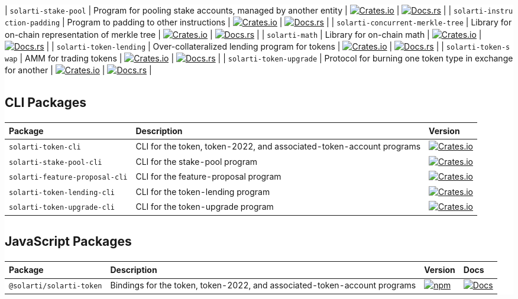 | `solarti-stake-pool`               | Program for pooling stake accounts, managed by another entity                   | [![Crates.io](https://img.shields.io/crates/v/solarti-stake-pool)](https://crates.io/crates/solarti-stake-pool)                             | [![Docs.rs](https://docs.rs/solarti-stake-pool/badge.svg)](https://docs.rs/solarti-stake-pool)                             |
| `solarti-instruction-padding`      | Program to padding to other instructions                                        | [![Crates.io](https://img.shields.io/crates/v/solarti-instruction-padding)](https://crates.io/crates/solarti-instruction-padding)           | [![Docs.rs](https://docs.rs/solarti-instruction-padding/badge.svg)](https://docs.rs/solarti-instruction-padding)           |
| `solarti-concurrent-merkle-tree`   | Library for on-chain representation of merkle tree                              | [![Crates.io](https://img.shields.io/crates/v/solarti-concurrent-merkle-tree)](https://crates.io/crates/solarti-concurrent-merkle-tree)     | [![Docs.rs](https://docs.rs/solarti-concurrent-merkle-tree/badge.svg)](https://docs.rs/solarti-concurrent-merkle-tree)     |
| `solarti-math`                     | Library for on-chain math                                                       | [![Crates.io](https://img.shields.io/crates/v/solarti-math)](https://crates.io/crates/solarti-math)                                         | [![Docs.rs](https://docs.rs/solarti-math/badge.svg)](https://docs.rs/solarti-math)                                         |
| `solarti-token-lending`            | Over-collateralized lending program for tokens                                  | [![Crates.io](https://img.shields.io/crates/v/solarti-token-lending)](https://crates.io/crates/solarti-token-lending)                       | [![Docs.rs](https://docs.rs/solarti-token-lending/badge.svg)](https://docs.rs/solarti-token-lending)                       |
| `solarti-token-swap`               | AMM for trading tokens                                                          | [![Crates.io](https://img.shields.io/crates/v/solarti-token-swap)](https://crates.io/crates/solarti-token-swap)                             | [![Docs.rs](https://docs.rs/solarti-token-swap/badge.svg)](https://docs.rs/solarti-token-swap)                             |
| `solarti-token-upgrade`            | Protocol for burning one token type in exchange for another                     | [![Crates.io](https://img.shields.io/crates/v/solarti-token-upgrade)](https://crates.io/crates/solarti-token-upgrade)                       | [![Docs.rs](https://docs.rs/solarti-token-upgrade/badge.svg)](https://docs.rs/solarti-token-upgrade)                       |

## CLI Packages

| Package                        | Description                                                          | Version                                                                                                                             |
| :----------------------------- | :------------------------------------------------------------------- | :---------------------------------------------------------------------------------------------------------------------------------- |
| `solarti-token-cli`            | CLI for the token, token-2022, and associated-token-account programs | [![Crates.io](https://img.shields.io/crates/v/solarti-token-cli)](https://crates.io/crates/solarti-token-cli)                       |
| `solarti-stake-pool-cli`       | CLI for the stake-pool program                                       | [![Crates.io](https://img.shields.io/crates/v/solarti-stake-pool-cli)](https://crates.io/crates/solarti-stake-pool-cli)             |
| `solarti-feature-proposal-cli` | CLI for the feature-proposal program                                 | [![Crates.io](https://img.shields.io/crates/v/solarti-feature-proposal-cli)](https://crates.io/crates/solarti-feature-proposal-cli) |
| `solarti-token-lending-cli`    | CLI for the token-lending program                                    | [![Crates.io](https://img.shields.io/crates/v/solarti-token-lending-cli)](https://crates.io/crates/solarti-token-lending-cli)       |
| `solarti-token-upgrade-cli`    | CLI for the token-upgrade program                                    | [![Crates.io](https://img.shields.io/crates/v/solarti-token-upgrade-cli)](https://crates.io/crates/solarti-token-upgrade-cli)       |

## JavaScript Packages

| Package                                | Description                                                               | Version                                                                                                                                             | Docs                                                                                                                                             |
| :------------------------------------- | :------------------------------------------------------------------------ | :-------------------------------------------------------------------------------------------------------------------------------------------------- | :----------------------------------------------------------------------------------------------------------------------------------------------- |
| `@solarti/solarti-token`               | Bindings for the token, token-2022, and associated-token-account programs | [![npm](https://img.shields.io/npm/v/@solarti/solarti-token.svg)](https://www.npmjs.com/package/@solarti/solarti-token)                             | [![Docs](https://img.shields.io/badge/docs-typedoc-blue)](https://miraland-labs.github.io/miraland-program-library/token/js)                     |